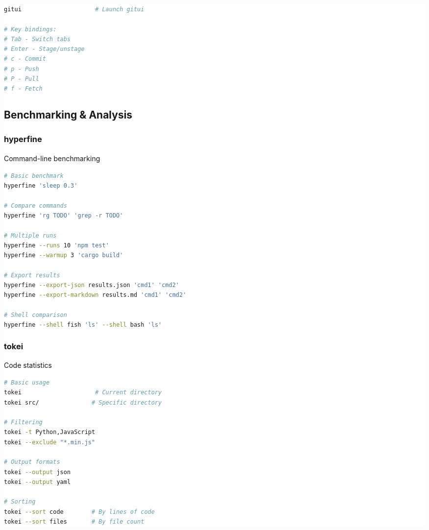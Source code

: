 ```bash
gitui                     # Launch gitui

# Key bindings:
# Tab - Switch tabs
# Enter - Stage/unstage
# c - Commit
# p - Push
# P - Pull
# f - Fetch
```

## Benchmarking & Analysis

### hyperfine
Command-line benchmarking

```bash
# Basic benchmark
hyperfine 'sleep 0.3'

# Compare commands
hyperfine 'rg TODO' 'grep -r TODO'

# Multiple runs
hyperfine --runs 10 'npm test'
hyperfine --warmup 3 'cargo build'

# Export results
hyperfine --export-json results.json 'cmd1' 'cmd2'
hyperfine --export-markdown results.md 'cmd1' 'cmd2'

# Shell comparison
hyperfine --shell fish 'ls' --shell bash 'ls'
```

### tokei
Code statistics

```bash
# Basic usage
tokei                     # Current directory
tokei src/               # Specific directory

# Filtering
tokei -t Python,JavaScript
tokei --exclude "*.min.js"

# Output formats
tokei --output json
tokei --output yaml

# Sorting
tokei --sort code        # By lines of code
tokei --sort files       # By file count
```
